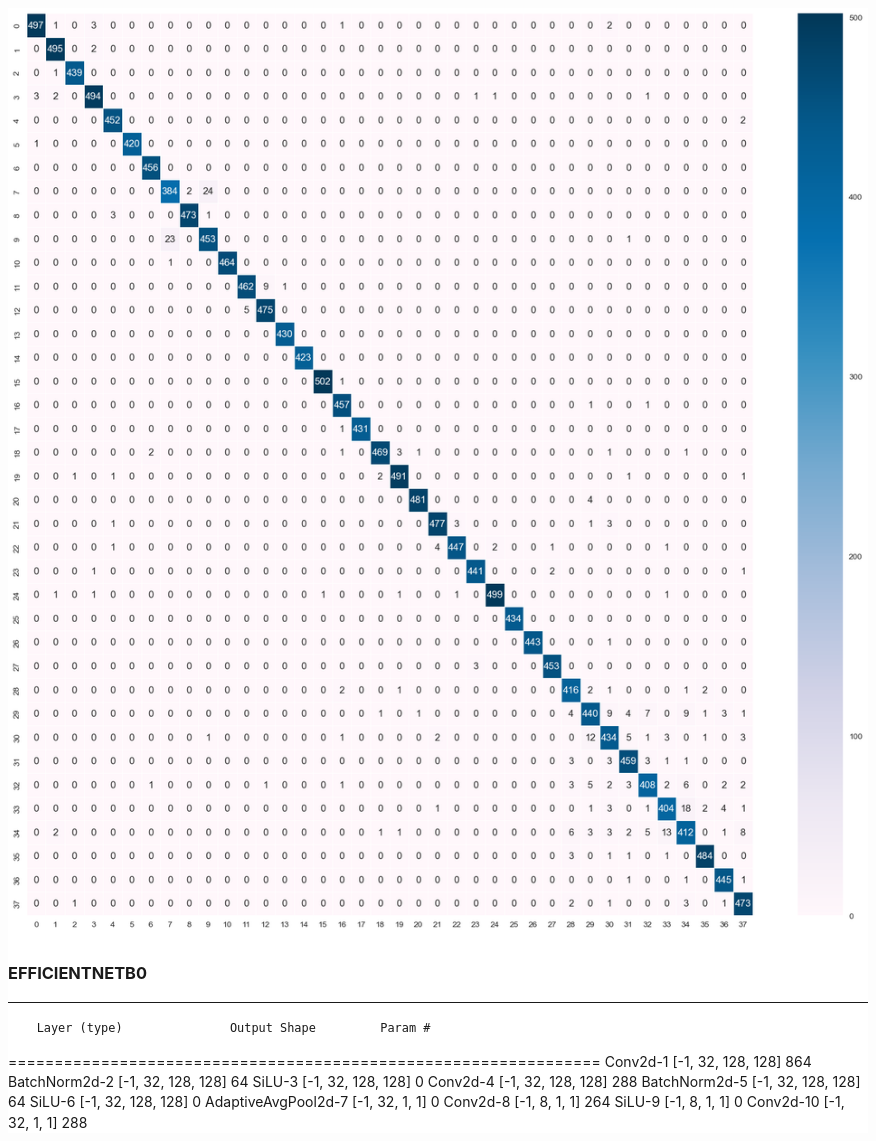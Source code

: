 ![Heatmap](./images/pt_imagenet/50_heatmap.png)

### EFFICIENTNETB0

----------------------------------------------------------------
        Layer (type)               Output Shape         Param #
================================================================
            Conv2d-1         [-1, 32, 128, 128]             864
       BatchNorm2d-2         [-1, 32, 128, 128]              64
              SiLU-3         [-1, 32, 128, 128]               0
            Conv2d-4         [-1, 32, 128, 128]             288
       BatchNorm2d-5         [-1, 32, 128, 128]              64
              SiLU-6         [-1, 32, 128, 128]               0
 AdaptiveAvgPool2d-7             [-1, 32, 1, 1]               0
            Conv2d-8              [-1, 8, 1, 1]             264
              SiLU-9              [-1, 8, 1, 1]               0
           Conv2d-10             [-1, 32, 1, 1]             288